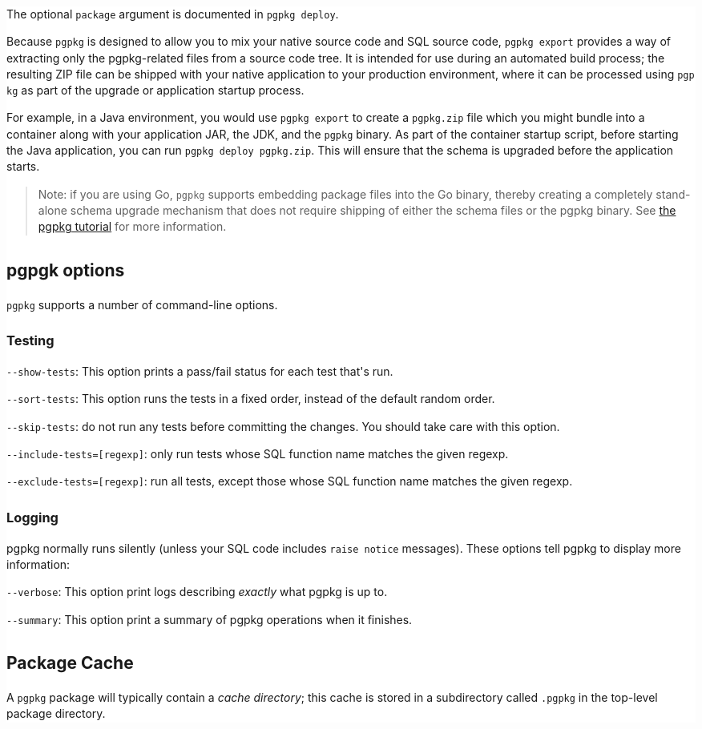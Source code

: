 The optional `package` argument is documented in `pgpkg deploy`.

Because `pgpkg` is designed to allow you to mix your native source code and SQL source code, `pgpkg export` provides
a way of extracting only the pgpkg-related files from a source code tree. It is intended for use during an
automated build process; the resulting ZIP file can be shipped with your native application to your production
environment, where it can be processed using `pgpkg` as part of the upgrade or application startup process.

For example, in a Java environment, you would use `pgpkg export` to create a `pgpkg.zip` file which you might
bundle into a container along with your application JAR, the JDK, and the `pgpkg` binary. As part of the
container startup script, before starting the Java application, you can run `pgpkg deploy pgpkg.zip`.
This will ensure that the schema is upgraded before the application starts.

> Note: if you are using Go, `pgpkg` supports embedding package files into the Go binary, thereby
> creating a completely stand-alone schema upgrade mechanism that does not require shipping of
> either the schema files or the pgpkg binary. See
> [the pgpkg tutorial](tutorial/go.md) for more information.

## pgpgk options

`pgpkg` supports a number of command-line options.

### Testing

`--show-tests`: This option prints a pass/fail status for each test that's run.

`--sort-tests`: This option runs the tests in a fixed order, instead of the default random order.

`--skip-tests`: do not run any tests before committing the changes. You should take care with this option. 

`--include-tests=[regexp]`: only run tests whose SQL function name matches the given regexp.  

`--exclude-tests=[regexp]`: run all tests, except those whose SQL function name matches the given regexp.

### Logging

pgpkg normally runs silently (unless your SQL code includes `raise notice` messages). These options tell pgpkg
to display more information:

`--verbose`: This option print logs describing *exactly* what pgpkg is up to.

`--summary`: This option print a summary of pgpkg operations when it finishes.

## Package Cache

A `pgpkg` package will typically contain a *cache directory*; this cache is stored in a subdirectory called `.pgpkg`
in the top-level package directory.
